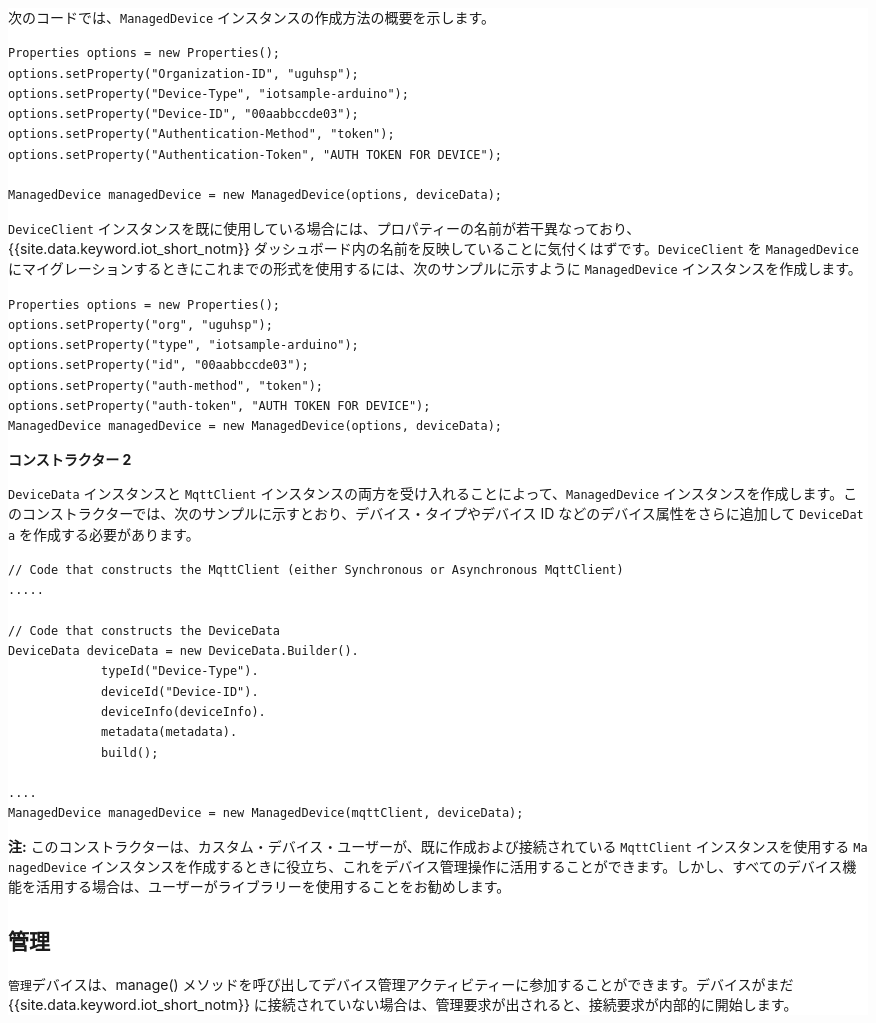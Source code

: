 
次のコードでは、`ManagedDevice` インスタンスの作成方法の概要を示します。

```
Properties options = new Properties();
options.setProperty("Organization-ID", "uguhsp");
options.setProperty("Device-Type", "iotsample-arduino");
options.setProperty("Device-ID", "00aabbccde03");
options.setProperty("Authentication-Method", "token");
options.setProperty("Authentication-Token", "AUTH TOKEN FOR DEVICE");

ManagedDevice managedDevice = new ManagedDevice(options, deviceData);
```

`DeviceClient` インスタンスを既に使用している場合には、プロパティーの名前が若干異なっており、{{site.data.keyword.iot_short_notm}} ダッシュボード内の名前を反映していることに気付くはずです。`DeviceClient` を `ManagedDevice` にマイグレーションするときにこれまでの形式を使用するには、次のサンプルに示すように `ManagedDevice` インスタンスを作成します。

```
Properties options = new Properties();
options.setProperty("org", "uguhsp");
options.setProperty("type", "iotsample-arduino");
options.setProperty("id", "00aabbccde03");
options.setProperty("auth-method", "token");
options.setProperty("auth-token", "AUTH TOKEN FOR DEVICE");
ManagedDevice managedDevice = new ManagedDevice(options, deviceData);
```

**コンストラクター 2**

`DeviceData` インスタンスと `MqttClient` インスタンスの両方を受け入れることによって、`ManagedDevice` インスタンスを作成します。このコンストラクターでは、次のサンプルに示すとおり、デバイス・タイプやデバイス ID などのデバイス属性をさらに追加して `DeviceData` を作成する必要があります。

```
// Code that constructs the MqttClient (either Synchronous or Asynchronous MqttClient)
.....

// Code that constructs the DeviceData
DeviceData deviceData = new DeviceData.Builder().
             typeId("Device-Type").
             deviceId("Device-ID").
             deviceInfo(deviceInfo).
             metadata(metadata).
             build();

....
ManagedDevice managedDevice = new ManagedDevice(mqttClient, deviceData);
```

**注:** このコンストラクターは、カスタム・デバイス・ユーザーが、既に作成および接続されている `MqttClient` インスタンスを使用する `ManagedDevice` インスタンスを作成するときに役立ち、これをデバイス管理操作に活用することができます。しかし、すべてのデバイス機能を活用する場合は、ユーザーがライブラリーを使用することをお勧めします。

## 管理

`管理`デバイスは、manage() メソッドを呼び出してデバイス管理アクティビティーに参加することができます。デバイスがまだ {{site.data.keyword.iot_short_notm}} に接続されていない場合は、管理要求が出されると、接続要求が内部的に開始します。

